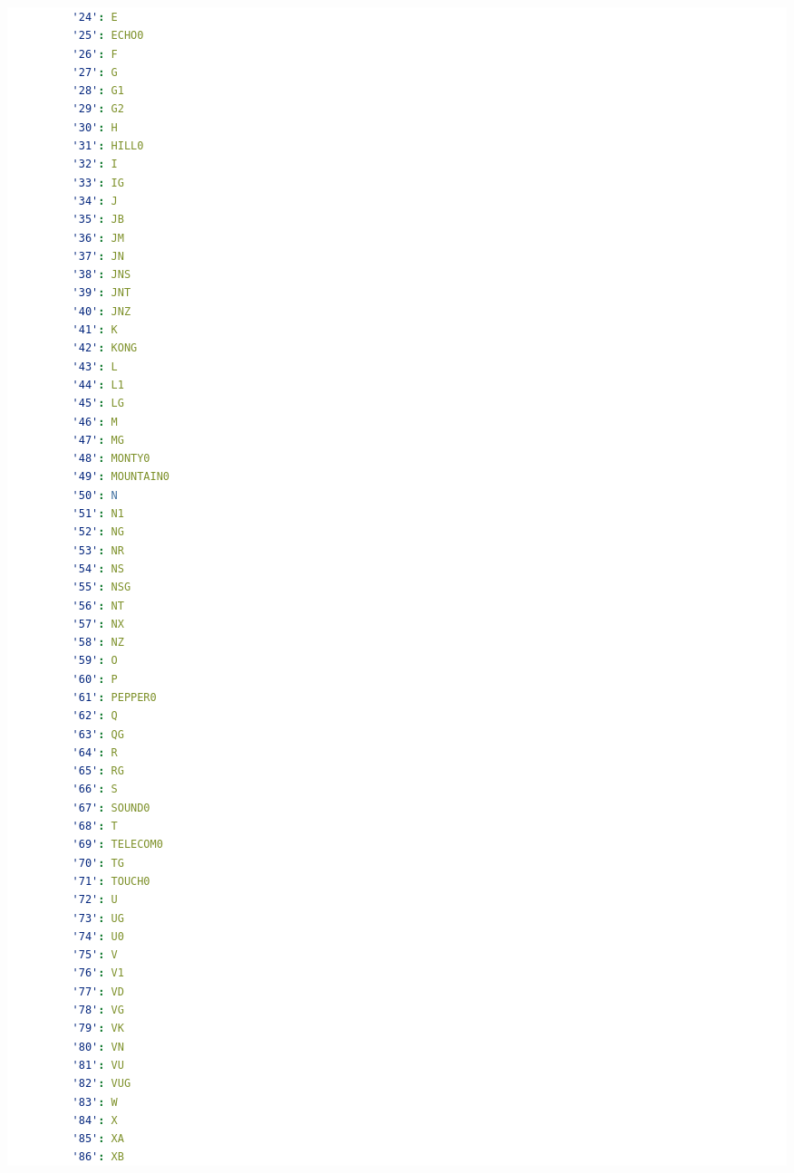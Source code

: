 ```yaml
          '24': E
          '25': ECHO0
          '26': F
          '27': G
          '28': G1
          '29': G2
          '30': H
          '31': HILL0
          '32': I
          '33': IG
          '34': J
          '35': JB
          '36': JM
          '37': JN
          '38': JNS
          '39': JNT
          '40': JNZ
          '41': K
          '42': KONG
          '43': L
          '44': L1
          '45': LG
          '46': M
          '47': MG
          '48': MONTY0
          '49': MOUNTAIN0
          '50': N
          '51': N1
          '52': NG
          '53': NR
          '54': NS
          '55': NSG
          '56': NT
          '57': NX
          '58': NZ
          '59': O
          '60': P
          '61': PEPPER0
          '62': Q
          '63': QG
          '64': R
          '65': RG
          '66': S
          '67': SOUND0
          '68': T
          '69': TELECOM0
          '70': TG
          '71': TOUCH0
          '72': U
          '73': UG
          '74': U0
          '75': V
          '76': V1
          '77': VD
          '78': VG
          '79': VK
          '80': VN
          '81': VU
          '82': VUG
          '83': W
          '84': X
          '85': XA
          '86': XB
```